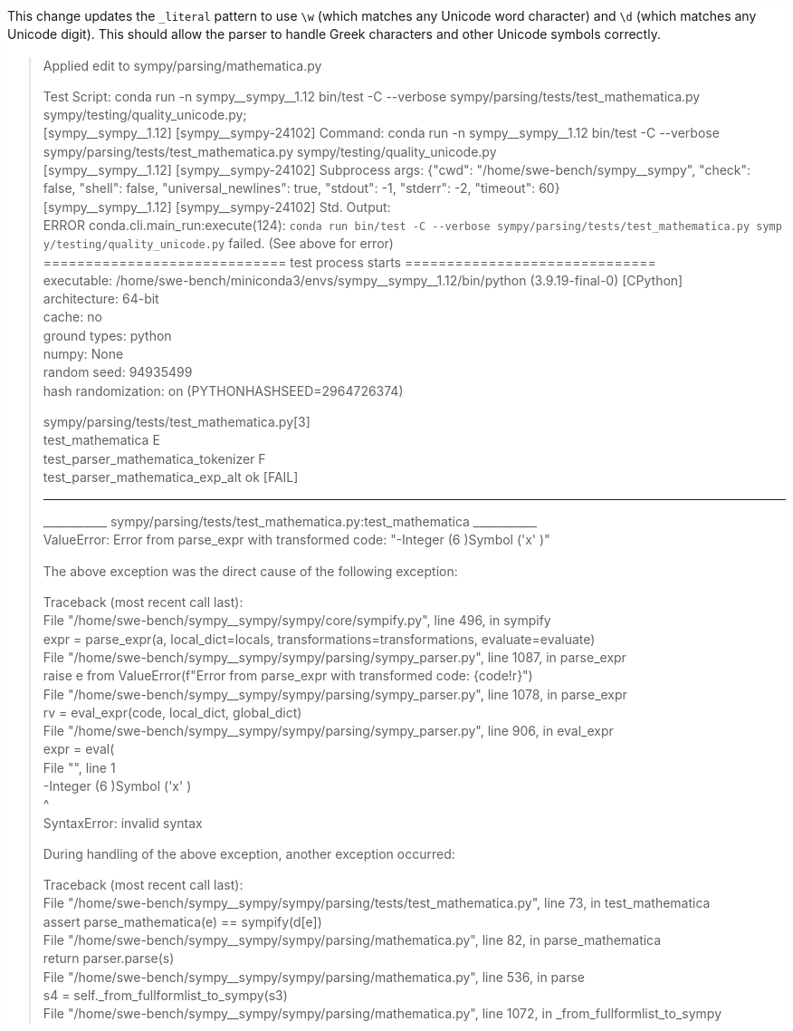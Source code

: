 This change updates the `_literal` pattern to use `\w` (which matches any Unicode word character) and `\d` (which matches any Unicode digit). This should allow the parser to handle Greek characters and other Unicode symbols correctly.

> Applied edit to sympy/parsing/mathematica.py  
>   
> Test Script: conda run -n sympy__sympy__1.12  bin/test -C --verbose sympy/parsing/tests/test_mathematica.py sympy/testing/quality_unicode.py;  
> [sympy__sympy__1.12] [sympy__sympy-24102] Command: conda run -n sympy__sympy__1.12 bin/test -C --verbose sympy/parsing/tests/test_mathematica.py sympy/testing/quality_unicode.py   
> [sympy__sympy__1.12] [sympy__sympy-24102] Subprocess args: {"cwd": "/home/swe-bench/sympy__sympy", "check": false, "shell": false, "universal_newlines": true, "stdout": -1, "stderr": -2, "timeout": 60}   
> [sympy__sympy__1.12] [sympy__sympy-24102] Std. Output:  
> ERROR conda.cli.main_run:execute(124): `conda run bin/test -C --verbose sympy/parsing/tests/test_mathematica.py sympy/testing/quality_unicode.py` failed. (See above for error)  
> ============================= test process starts ==============================  
> executable:         /home/swe-bench/miniconda3/envs/sympy__sympy__1.12/bin/python  (3.9.19-final-0) [CPython]  
> architecture:       64-bit  
> cache:              no  
> ground types:       python   
> numpy:              None  
> random seed:        94935499  
> hash randomization: on (PYTHONHASHSEED=2964726374)  
>   
> sympy/parsing/tests/test_mathematica.py[3]   
> test_mathematica E  
> test_parser_mathematica_tokenizer F  
> test_parser_mathematica_exp_alt ok                                        [FAIL]  
>   
>   
> ________________________________________________________________________________  
> ___________ sympy/parsing/tests/test_mathematica.py:test_mathematica ___________  
> ValueError: Error from parse_expr with transformed code: "-Integer (6 )Symbol ('x' )"  
>   
> The above exception was the direct cause of the following exception:  
>   
> Traceback (most recent call last):  
>   File "/home/swe-bench/sympy__sympy/sympy/core/sympify.py", line 496, in sympify  
>     expr = parse_expr(a, local_dict=locals, transformations=transformations, evaluate=evaluate)  
>   File "/home/swe-bench/sympy__sympy/sympy/parsing/sympy_parser.py", line 1087, in parse_expr  
>     raise e from ValueError(f"Error from parse_expr with transformed code: {code!r}")  
>   File "/home/swe-bench/sympy__sympy/sympy/parsing/sympy_parser.py", line 1078, in parse_expr  
>     rv = eval_expr(code, local_dict, global_dict)  
>   File "/home/swe-bench/sympy__sympy/sympy/parsing/sympy_parser.py", line 906, in eval_expr  
>     expr = eval(  
>   File "<string>", line 1  
>     -Integer (6 )Symbol ('x' )  
>                  ^  
> SyntaxError: invalid syntax  
>   
> During handling of the above exception, another exception occurred:  
>   
> Traceback (most recent call last):  
>   File "/home/swe-bench/sympy__sympy/sympy/parsing/tests/test_mathematica.py", line 73, in test_mathematica  
>     assert parse_mathematica(e) == sympify(d[e])  
>   File "/home/swe-bench/sympy__sympy/sympy/parsing/mathematica.py", line 82, in parse_mathematica  
>     return parser.parse(s)  
>   File "/home/swe-bench/sympy__sympy/sympy/parsing/mathematica.py", line 536, in parse  
>     s4 = self._from_fullformlist_to_sympy(s3)  
>   File "/home/swe-bench/sympy__sympy/sympy/parsing/mathematica.py", line 1072, in _from_fullformlist_to_sympy  